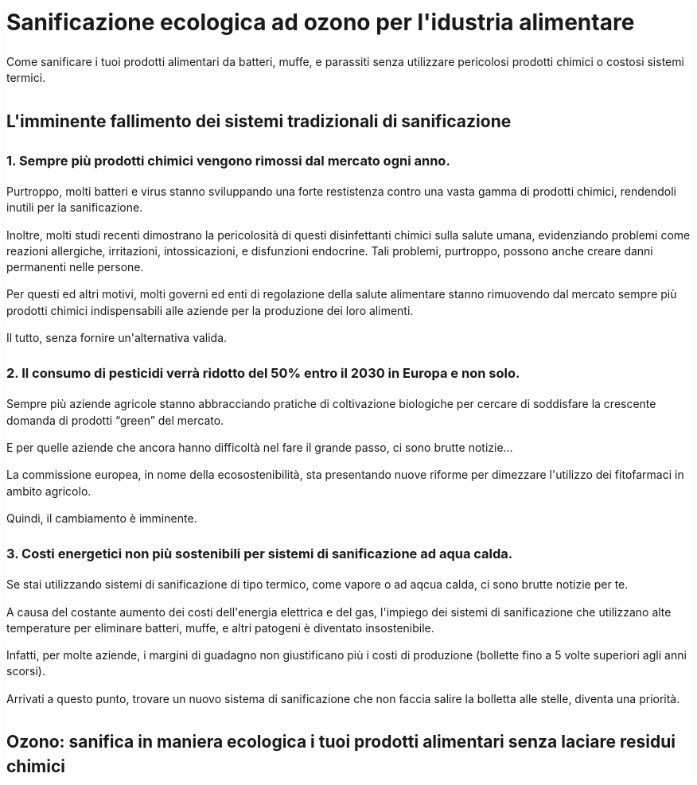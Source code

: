 # Sanificazione ecologica ad ozono per l'idustria alimentare
Come sanificare i tuoi prodotti alimentari da batteri, muffe, e parassiti senza utilizzare pericolosi prodotti chimici o costosi sistemi termici. 
            
## L'imminente fallimento dei sistemi tradizionali di sanificazione

### 1. Sempre più prodotti chimici vengono rimossi dal mercato ogni anno.
Purtroppo, molti batteri e virus stanno sviluppando una forte restistenza contro una vasta gamma di prodotti chimici, rendendoli inutili per la sanificazione.

Inoltre, molti studi recenti dimostrano la pericolosità di questi disinfettanti chimici sulla salute umana, evidenziando problemi come reazioni allergiche, irritazioni, intossicazioni, e disfunzioni endocrine. Tali problemi, purtroppo, possono anche creare danni permanenti nelle persone.

Per questi ed altri motivi, molti governi ed enti di regolazione della salute alimentare stanno rimuovendo dal mercato sempre più prodotti chimici indispensabili alle aziende per la produzione dei loro alimenti.

Il tutto, senza fornire un'alternativa valida.

### 2. Il consumo di pesticidi verrà ridotto del 50% entro il 2030 in Europa e non solo.

Sempre più aziende agricole stanno abbracciando pratiche di coltivazione biologiche per cercare di soddisfare la crescente domanda di prodotti “green” del mercato.

E per quelle aziende che ancora hanno difficoltà nel fare il grande passo, ci sono brutte notizie…

La commissione europea, in nome della ecosostenibilità, sta presentando nuove riforme per dimezzare l'utilizzo dei fitofarmaci in ambito agricolo.

Quindi, il cambiamento è imminente.

### 3. Costi energetici non più sostenibili per sistemi di sanificazione ad aqua calda.

Se stai utilizzando sistemi di sanificazione di tipo termico, come vapore o ad aqcua calda, ci sono brutte notizie per te.

A causa del costante aumento dei costi dell'energia elettrica e del gas, l'impiego dei sistemi di sanificazione che utilizzano alte temperature per eliminare batteri, muffe, e altri patogeni è diventato insostenibile.

Infatti, per molte aziende, i margini di guadagno non giustificano più i costi di produzione (bollette fino a 5 volte superiori agli anni scorsi).

Arrivati a questo punto, trovare un nuovo sistema di sanificazione che non faccia salire la bolletta alle stelle, diventa una priorità.

## Ozono: sanifica in maniera ecologica i tuoi prodotti alimentari senza laciare residui chimici
